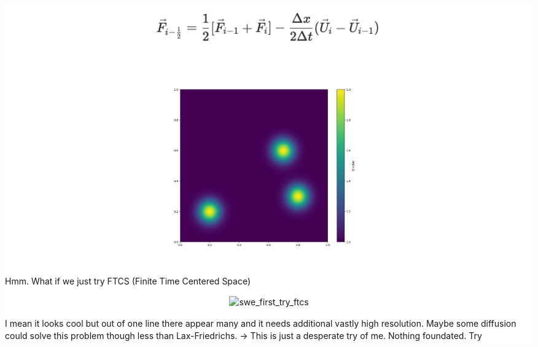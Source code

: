 <p align="center">
  <img src="../figures/6.png" alt="6" width="45%">
</p>

<p align="center">
  <img src="../figures/swe_pure_lax_friedrich_aua.gif" alt="swe_pure_lax_friedrich_aua" width="45%">
</p>
Hmm. What if we just try FTCS (Finite Time Centered Space)

<p align="center">
  <img src="../figures/swe_first_try_ftcs.gif" alt="swe_first_try_ftcs" width="45%">
</p>
I mean it looks cool but out of one line there appear many and it needs additional vastly high resolution. Maybe some diffusion could solve this problem though less than Lax-Friedrichs. 
-> This is just a desperate try of me. Nothing foundated.
Try 

